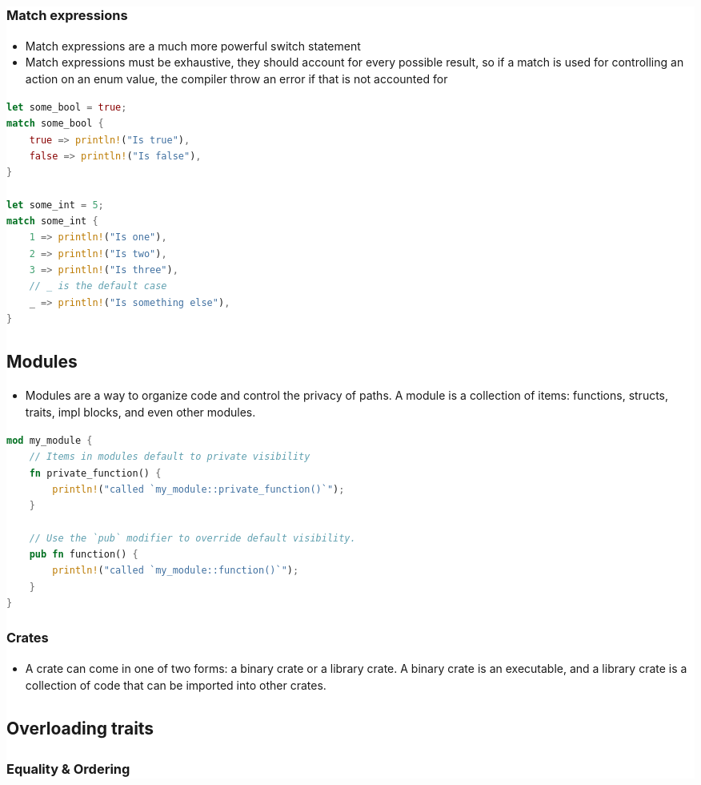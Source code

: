 ### Match expressions

- Match expressions are a much more powerful switch statement
- Match expressions must be exhaustive, they should account for every possible result, so if a match is used for controlling an action on an enum value, the compiler throw an error if that is not accounted for

```rust
let some_bool = true;
match some_bool {
    true => println!("Is true"),
    false => println!("Is false"),
}

let some_int = 5;
match some_int {
    1 => println!("Is one"),
    2 => println!("Is two"),
    3 => println!("Is three"),
    // _ is the default case
    _ => println!("Is something else"),
}
```

## Modules

- Modules are a way to organize code and control the privacy of paths. A module is a collection of items: functions, structs, traits, impl blocks, and even other modules.

```rust
mod my_module {
    // Items in modules default to private visibility
    fn private_function() {
        println!("called `my_module::private_function()`");
    }

    // Use the `pub` modifier to override default visibility.
    pub fn function() {
        println!("called `my_module::function()`");
    }
}
```

### Crates

- A crate can come in one of two forms: a binary crate or a library crate. A binary crate is an executable, and a library crate is a collection of code that can be imported into other crates.

## Overloading traits

### Equality & Ordering
